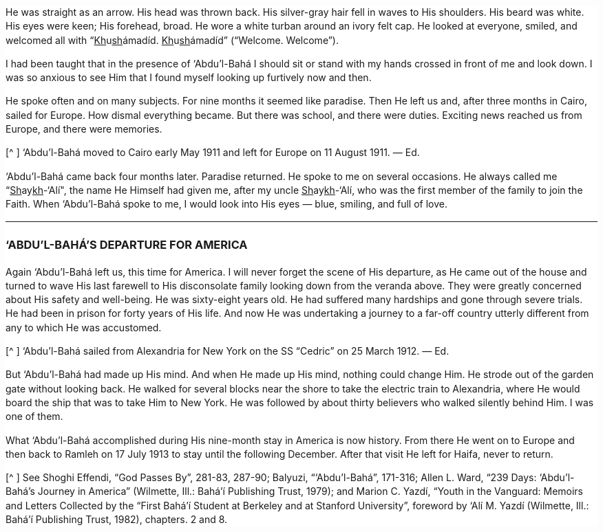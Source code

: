 He was straight as an arrow. His head was thrown back. His silver-gray
hair fell in waves to His shoulders. His beard was white. His eyes were keen;
His forehead, broad. He wore a white turban around an ivory felt cap. He
looked at everyone, smiled, and welcomed all with “<u>Kh</u>u<u>sh</u>ámadíd.
<u>Kh</u>u<u>sh</u>ámadíd” (“Welcome. Welcome”).   

I had been taught that in the presence of ‘Abdu’l-Bahá I should sit or
stand with my hands crossed in
front of me and look down. <span data-pg-empty=""> I was so anxious to see Him that I found myself
looking up furtively now and then.   

He spoke often and on many subjects. For nine months it seemed like
paradise. Then He left us and, after three months in Cairo, sailed for
Europe.[]() How dismal everything became. But there was school, and
there were duties. Exciting news reached us from Europe, and there were
memories.

[^ ] ‘Abdu’l-Bahá moved to Cairo early May 1911 and left for Europe on 11
August 1911. — Ed. 

‘Abdu’l-Bahá came back four months later. <span data-pg-empty=""> Paradise returned. He spoke to me on several occasions.
    He always called me “<u>Sh</u>ay<u>kh</u>-‘Alí", the name He
Himself had given me, after my uncle <u>Sh</u>ay<u>kh</u>-‘Alí, who was the first member of
the family to join the Faith. When ‘Abdu’l-Bahá spoke to me, I would look
into His eyes — blue, smiling, and full of love.   

------

###  ‘ABDU’L-BAHÁ’S DEPARTURE FOR AMERICA 

Again ‘Abdu’l-Bahá left us, this time for America.[]() I will never
forget the scene of His departure, as He came out of the house and turned to
wave His last farewell to His disconsolate family looking down from the
veranda above. They were greatly concerned about His safety and well-being.
He was sixty-eight years old. He had suffered many hardships and gone through
severe trials. He had been in prison for forty years of His life. And now He
was undertaking a journey to a far-off country utterly different from any to
which He was accustomed.   

[^ ] ‘Abdu’l-Bahá sailed from Alexandria for New York on the SS “Cedric” on 25
March 1912. — Ed. 

But ‘Abdu’l-Bahá had made up His mind. <span data-pg-empty=""> And when He made up His mind,
nothing could change Him. He strode out of the garden gate without looking back. He walked for
several blocks near the shore to take the electric train to Alexandria, where
He would board the ship that was to take Him to New York. He was followed by
about thirty believers who walked silently behind Him. I was one of them.   

What ‘Abdu’l-Bahá accomplished during His nine-month stay in America is
now history.[]() From there He went on to Europe and then back to Ramleh on 17
July 1913 to stay until the following December. After that visit He left for
Haifa, never to return.   

[^ ] See Shoghi Effendi, “God Passes By”, 281-83, 287-90; Balyuzi,
“‘Abdu’l-Bahá”, 171-316; Allen L. Ward, “239 Days: ‘Abdu’l-Bahá’s Journey
in America” (Wilmette, Ill.: Bahá’í Publishing Trust, 1979); and Marion
C. Yazdí, “Youth in the Vanguard: Memoirs and Letters Collected by the
“First Bahá’í Student at Berkeley and at Stanford University”, foreword by
‘Alí M. Yazdí (Wilmette, Ill.: Bahá’í Publishing Trust, 1982), chapters. 2 and
8. 
